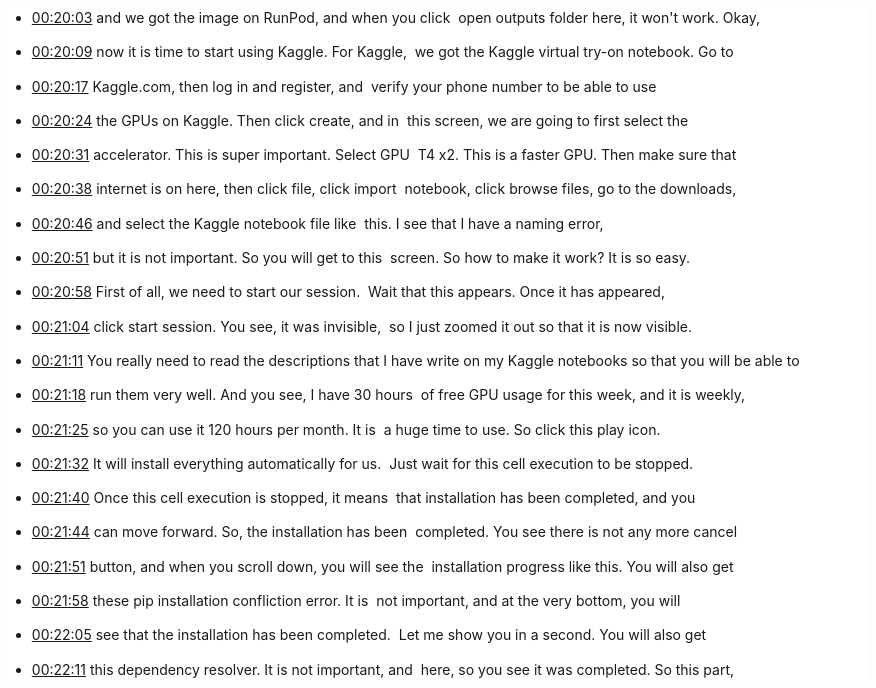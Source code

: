 - [00:20:03](https://www.youtube.com/watch?v=LeHfgq_lAXU&t=1203) and we got the image on RunPod, and when you click&nbsp; open outputs folder here, it won't work. Okay,&nbsp;&nbsp;

- [00:20:09](https://www.youtube.com/watch?v=LeHfgq_lAXU&t=1209) now it is time to start using Kaggle. For Kaggle,&nbsp; we got the Kaggle virtual try-on notebook. Go to&nbsp;&nbsp;

- [00:20:17](https://www.youtube.com/watch?v=LeHfgq_lAXU&t=1217) Kaggle.com, then log in and register, and&nbsp; verify your phone number to be able to use&nbsp;&nbsp;

- [00:20:24](https://www.youtube.com/watch?v=LeHfgq_lAXU&t=1224) the GPUs on Kaggle. Then click create, and in&nbsp; this screen, we are going to first select the&nbsp;&nbsp;

- [00:20:31](https://www.youtube.com/watch?v=LeHfgq_lAXU&t=1231) accelerator. This is super important. Select GPU&nbsp; T4 x2. This is a faster GPU. Then make sure that&nbsp;&nbsp;

- [00:20:38](https://www.youtube.com/watch?v=LeHfgq_lAXU&t=1238) internet is on here, then click file, click import&nbsp; notebook, click browse files, go to the downloads,&nbsp;&nbsp;

- [00:20:46](https://www.youtube.com/watch?v=LeHfgq_lAXU&t=1246) and select the Kaggle notebook file like&nbsp; this. I see that I have a naming error,&nbsp;&nbsp;

- [00:20:51](https://www.youtube.com/watch?v=LeHfgq_lAXU&t=1251) but it is not important. So you will get to this&nbsp; screen. So how to make it work? It is so easy.&nbsp;&nbsp;

- [00:20:58](https://www.youtube.com/watch?v=LeHfgq_lAXU&t=1258) First of all, we need to start our session.&nbsp; Wait that this appears. Once it has appeared,&nbsp;&nbsp;

- [00:21:04](https://www.youtube.com/watch?v=LeHfgq_lAXU&t=1264) click start session. You see, it was invisible,&nbsp; so I just zoomed it out so that it is now visible.&nbsp;&nbsp;

- [00:21:11](https://www.youtube.com/watch?v=LeHfgq_lAXU&t=1271) You really need to read the descriptions that I have write on my Kaggle notebooks so that you will be able to&nbsp;&nbsp;

- [00:21:18](https://www.youtube.com/watch?v=LeHfgq_lAXU&t=1278) run them very well. And you see, I have 30 hours&nbsp; of free GPU usage for this week, and it is weekly,&nbsp;&nbsp;

- [00:21:25](https://www.youtube.com/watch?v=LeHfgq_lAXU&t=1285) so you can use it 120 hours per month. It is&nbsp; a huge time to use. So click this play icon.&nbsp;&nbsp;

- [00:21:32](https://www.youtube.com/watch?v=LeHfgq_lAXU&t=1292) It will install everything automatically for us.&nbsp; Just wait for this cell execution to be stopped.&nbsp;&nbsp;

- [00:21:40](https://www.youtube.com/watch?v=LeHfgq_lAXU&t=1300) Once this cell execution is stopped, it means&nbsp; that installation has been completed, and you&nbsp;&nbsp;

- [00:21:44](https://www.youtube.com/watch?v=LeHfgq_lAXU&t=1304) can move forward. So, the installation has been&nbsp; completed. You see there is not any more cancel&nbsp;&nbsp;

- [00:21:51](https://www.youtube.com/watch?v=LeHfgq_lAXU&t=1311) button, and when you scroll down, you will see the&nbsp; installation progress like this. You will also get&nbsp;&nbsp;

- [00:21:58](https://www.youtube.com/watch?v=LeHfgq_lAXU&t=1318) these pip installation confliction error. It is&nbsp; not important, and at the very bottom, you will&nbsp;&nbsp;

- [00:22:05](https://www.youtube.com/watch?v=LeHfgq_lAXU&t=1325) see that the installation has been completed.&nbsp; Let me show you in a second. You will also get&nbsp;&nbsp;

- [00:22:11](https://www.youtube.com/watch?v=LeHfgq_lAXU&t=1331) this dependency resolver. It is not important, and&nbsp; here, so you see it was completed. So this part,&nbsp;&nbsp;
